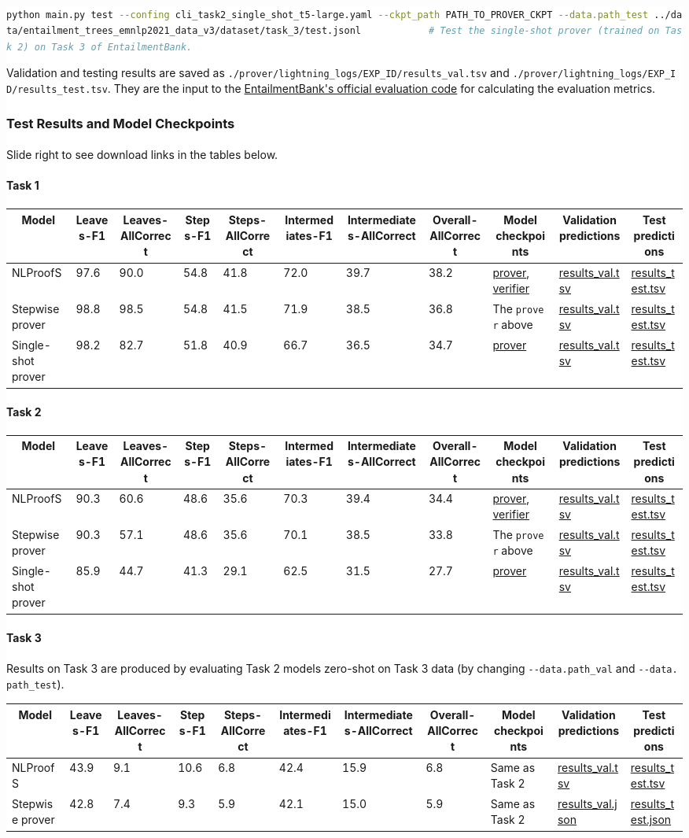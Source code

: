 ```bash
python main.py test --confing cli_task2_single_shot_t5-large.yaml --ckpt_path PATH_TO_PROVER_CKPT --data.path_test ../data/entailment_trees_emnlp2021_data_v3/dataset/task_3/test.jsonl            # Test the single-shot prover (trained on Task 2) on Task 3 of EntailmentBank.
```

Validation and testing results are saved as `./prover/lightning_logs/EXP_ID/results_val.tsv` and `./prover/lightning_logs/EXP_ID/results_test.tsv`. They are the input to the [EntailmentBank's official evaluation code](https://github.com/allenai/entailment_bank/tree/71385b6d7cc42ac394006bc2fe84d5bd1117f9ac) for calculating the evaluation metrics.

### Test Results and Model Checkpoints

Slide right to see download links in the tables below.

#### Task 1

| Model         | Leaves-F1       | Leaves-AllCorrect      | Steps-F1      | Steps-AllCorrect       | Intermediates-F1       | Intermediates-AllCorrect       | Overall-AllCorrect       | Model checkpoints | Validation predictions | Test predictions  | 
| ------------- | -------- | ------- | --------------- | ------------- | ---------------- | ---------------- | ---------------- | ---------------- | ---------------- | ---------------- |
| NLProofS           | 97.6 | 90.0 | 54.8 | 41.8 | 72.0 | 39.7 | 38.2 | [prover](https://huggingface.co/kaiyuy/NLProofS/resolve/main/prover/entailmentbank_task1/stepwise/epoch%3D499-step%3D10500.ckpt), [verifier](https://huggingface.co/kaiyuy/NLProofS/resolve/main/verifier/entailmentbank_task1/epoch%3D49-step%3D36300.ckpt) | [results_val.tsv](https://huggingface.co/kaiyuy/NLProofS/resolve/main/prover/entailmentbank_task1/nlproofs/results_val.tsv) | [results_test.tsv](https://huggingface.co/kaiyuy/NLProofS/resolve/main/prover/entailmentbank_task1/nlproofs/results_test.tsv) |
| Stepwise prover    | 98.8 | 98.5 | 54.8 | 41.5 | 71.9 | 38.5 | 36.8 | The `prover` above       | [results_val.tsv](https://huggingface.co/kaiyuy/NLProofS/resolve/main/prover/entailmentbank_task1/stepwise/results_val.tsv) | [results_test.tsv](https://huggingface.co/kaiyuy/NLProofS/resolve/main/prover/entailmentbank_task1/stepwise/results_test.tsv) |
| Single-shot prover | 98.2 | 82.7 | 51.8 | 40.9 | 66.7 | 36.5 | 34.7 | [prover](https://huggingface.co/kaiyuy/NLProofS/resolve/main/prover/entailmentbank_task1/single_shot/epoch%3D399-step%3D8400.ckpt)               | [results_val.tsv](https://huggingface.co/kaiyuy/NLProofS/resolve/main/prover/entailmentbank_task1/single_shot/results_val.tsv) | [results_test.tsv](https://huggingface.co/kaiyuy/NLProofS/resolve/main/prover/entailmentbank_task1/single_shot/results_test.tsv) |

#### Task 2

| Model         | Leaves-F1       | Leaves-AllCorrect      | Steps-F1      | Steps-AllCorrect       | Intermediates-F1       | Intermediates-AllCorrect       | Overall-AllCorrect       | Model checkpoints | Validation predictions | Test predictions  | 
| ------------- | -------- | ------- | --------------- | ------------- | ---------------- | ---------------- | ---------------- | ---------------- | ---------------- | ---------------- |
| NLProofS           | 90.3 | 60.6 | 48.6 | 35.6 | 70.3 | 39.4 | 34.4 | [prover](https://huggingface.co/kaiyuy/NLProofS/resolve/main/prover/entailmentbank_task2/stepwise/epoch%3D599-step%3D12600.ckpt), [verifier](https://huggingface.co/kaiyuy/NLProofS/resolve/main/verifier/entailmentbank_task2/epoch%3D49-step%3D36300.ckpt) | [results_val.tsv](https://huggingface.co/kaiyuy/NLProofS/resolve/main/prover/entailmentbank_task2/nlproofs/results_val.tsv) | [results_test.tsv](https://huggingface.co/kaiyuy/NLProofS/resolve/main/prover/entailmentbank_task2/nlproofs/results_test.tsv) |
| Stepwise prover    | 90.3 | 57.1 | 48.6 | 35.6 | 70.1 | 38.5 | 33.8 | The `prover` above       | [results_val.tsv](https://huggingface.co/kaiyuy/NLProofS/resolve/main/prover/entailmentbank_task2/stepwise/results_val.tsv) | [results_test.tsv](https://huggingface.co/kaiyuy/NLProofS/resolve/main/prover/entailmentbank_task2/stepwise/results_test.tsv) |
| Single-shot prover | 85.9 | 44.7 | 41.3 | 29.1 | 62.5 | 31.5 | 27.7 | [prover](https://huggingface.co/kaiyuy/NLProofS/resolve/main/prover/entailmentbank_task2/single_shot/epoch%3D399-step%3D8400.ckpt)               | [results_val.tsv](https://huggingface.co/kaiyuy/NLProofS/resolve/main/prover/entailmentbank_task2/single_shot/results_val.tsv) | [results_test.tsv](https://huggingface.co/kaiyuy/NLProofS/resolve/main/prover/entailmentbank_task2/single_shot/results_test.tsv) |

#### Task 3

Results on Task 3 are produced by evaluating Task 2 models zero-shot on Task 3 data (by changing `--data.path_val` and `--data.path_test`).

| Model         | Leaves-F1       | Leaves-AllCorrect      | Steps-F1      | Steps-AllCorrect       | Intermediates-F1       | Intermediates-AllCorrect       | Overall-AllCorrect       | Model checkpoints | Validation predictions | Test predictions  | 
| ------------- | -------- | ------- | --------------- | ------------- | ---------------- | ---------------- | ---------------- | ---------------- | ---------------- | ---------------- |
| NLProofS           | 43.9 | 9.1 | 10.6 | 6.8 | 42.4 | 15.9 | 6.8 | Same as Task 2 | [results_val.tsv](https://huggingface.co/kaiyuy/NLProofS/resolve/main/prover/entailmentbank_task3/nlproofs/results_val.tsv) | [results_test.tsv](https://huggingface.co/kaiyuy/NLProofS/resolve/main/prover/entailmentbank_task3/nlproofs/results_test.tsv) |
| Stepwise prover    | 42.8 | 7.4 | 9.3 | 5.9 | 42.1 | 15.0 | 5.9 | Same as Task 2 | [results_val.json](https://huggingface.co/kaiyuy/NLProofS/resolve/main/prover/entailmentbank_task3/stepwise/results_val.json) | [results_test.json](https://huggingface.co/kaiyuy/NLProofS/resolve/main/prover/entailmentbank_task3/stepwise/results_test.json) |